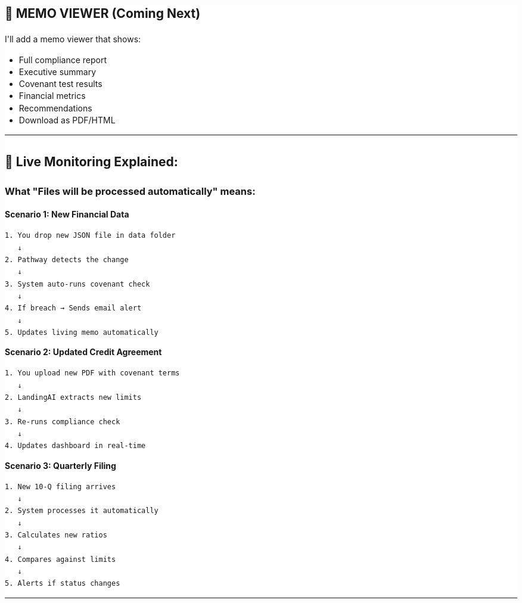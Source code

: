 
## 📝 MEMO VIEWER (Coming Next)

I'll add a memo viewer that shows:
- Full compliance report
- Executive summary
- Covenant test results
- Financial metrics
- Recommendations
- Download as PDF/HTML

---

## 🔄 Live Monitoring Explained:

### **What "Files will be processed automatically" means:**

**Scenario 1: New Financial Data**
```
1. You drop new JSON file in data folder
   ↓
2. Pathway detects the change
   ↓
3. System auto-runs covenant check
   ↓
4. If breach → Sends email alert
   ↓
5. Updates living memo automatically
```

**Scenario 2: Updated Credit Agreement**
```
1. You upload new PDF with covenant terms
   ↓
2. LandingAI extracts new limits
   ↓
3. Re-runs compliance check
   ↓
4. Updates dashboard in real-time
```

**Scenario 3: Quarterly Filing**
```
1. New 10-Q filing arrives
   ↓
2. System processes it automatically
   ↓
3. Calculates new ratios
   ↓
4. Compares against limits
   ↓
5. Alerts if status changes
```

---